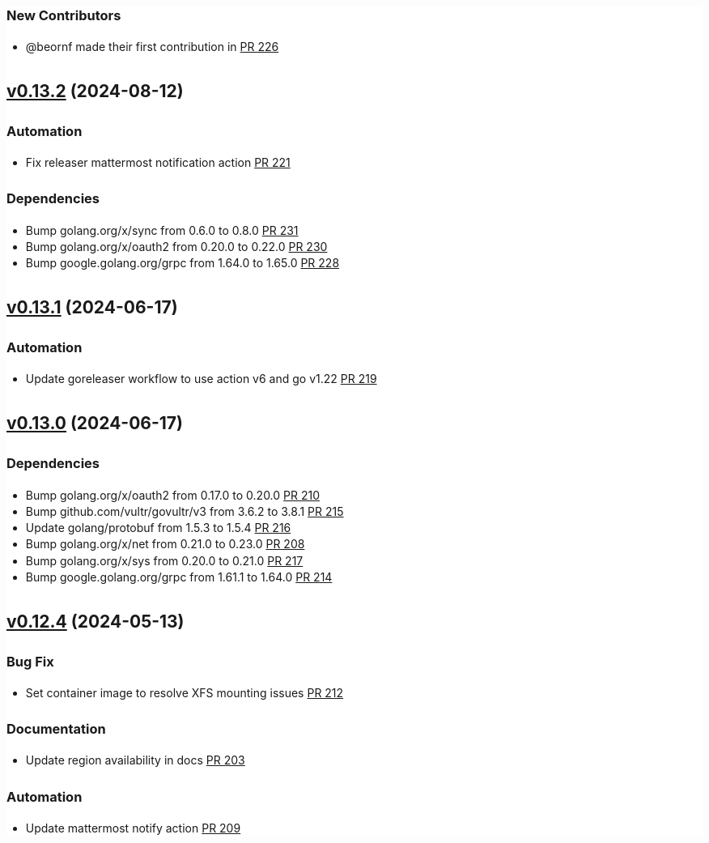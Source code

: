 ### New Contributors
* @beornf made their first contribution in [PR 226](https://github.com/vultr/vultr-csi/pull/226)

## [v0.13.2](https://github.com/vultr/vultr-csi/compare/v0.13.1...v0.13.2) (2024-08-12)
### Automation
* Fix releaser mattermost notification action [PR 221](https://github.com/vultr/vultr-csi/pull/221)

### Dependencies
* Bump golang.org/x/sync from 0.6.0 to 0.8.0 [PR 231](https://github.com/vultr/vultr-csi/pull/231)
* Bump golang.org/x/oauth2 from 0.20.0 to 0.22.0 [PR 230](https://github.com/vultr/vultr-csi/pull/230)
* Bump google.golang.org/grpc from 1.64.0 to 1.65.0 [PR 228](https://github.com/vultr/vultr-csi/pull/228)

## [v0.13.1](https://github.com/vultr/vultr-csi/compare/v0.13.0...v0.13.1) (2024-06-17)
### Automation
* Update goreleaser workflow to use action v6 and go v1.22 [PR 219](https://github.com/vultr/vultr-csi/pull/219)

## [v0.13.0](https://github.com/vultr/vultr-csi/compare/v0.12.4...v0.13.0) (2024-06-17)
### Dependencies
* Bump golang.org/x/oauth2 from 0.17.0 to 0.20.0 [PR 210](https://github.com/vultr/vultr-csi/pull/210)
* Bump github.com/vultr/govultr/v3 from 3.6.2 to 3.8.1 [PR 215](https://github.com/vultr/vultr-csi/pull/215)
* Update golang/protobuf from 1.5.3 to 1.5.4 [PR 216](https://github.com/vultr/vultr-csi/pull/216)
* Bump golang.org/x/net from 0.21.0 to 0.23.0 [PR 208](https://github.com/vultr/vultr-csi/pull/208)
* Bump golang.org/x/sys from 0.20.0 to 0.21.0 [PR 217](https://github.com/vultr/vultr-csi/pull/217)
* Bump google.golang.org/grpc from 1.61.1 to 1.64.0 [PR 214](https://github.com/vultr/vultr-csi/pull/214)

## [v0.12.4](https://github.com/vultr/vultr-csi/compare/v0.12.3...v0.12.4) (2024-05-13)
### Bug Fix
* Set container image to resolve XFS mounting issues [PR 212](https://github.com/vultr/vultr-csi/pull/212)

### Documentation
* Update region availability in docs [PR 203](https://github.com/vultr/vultr-csi/pull/203)

### Automation
* Update mattermost notify action [PR 209](https://github.com/vultr/vultr-csi/pull/209)

